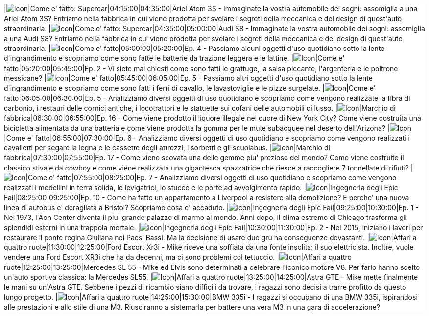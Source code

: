 |![Icon](https://guidatv.sky.it/uuid/294539d0-d760-4d77-94ee-f3d278825155/cover?md5ChecksumParam=50ffb1851c393be640ae94bc33dfd4a2)|Come e&#039; fatto: Supercar|04:15:00|04:35:00|Ariel Atom 3S - Immaginate la vostra automobile dei sogni: assomiglia a una Ariel Atom 3S? Entriamo nella fabbrica in cui viene prodotta per svelare i segreti della meccanica e del design di quest&#039;auto straordinaria.
|![Icon](https://guidatv.sky.it/uuid/d447b66b-893d-4894-9696-fae4d346d52c/cover?md5ChecksumParam=50ffb1851c393be640ae94bc33dfd4a2)|Come e&#039; fatto: Supercar|04:35:00|05:00:00|Audi S8 - Immaginate la vostra automobile dei sogni: assomiglia a una Audi S8? Entriamo nella fabbrica in cui viene prodotta per svelare i segreti della meccanica e del design di quest&#039;auto straordinaria.
|![Icon](https://guidatv.sky.it/uuid/eaf23e5b-1204-4884-9201-c607f5770805/cover?md5ChecksumParam=983ea92682b62462f46a69bde188db1d)|Come e&#039; fatto|05:00:00|05:20:00|Ep. 4 - Passiamo alcuni oggetti d&#039;uso quotidiano sotto la lente d&#039;ingrandimento e scopriamo come sono fatte le batterie da trazione leggera e le lattine.
|![Icon](https://guidatv.sky.it/uuid/acbd0b88-5703-48ff-a653-89a0fb3a3b96/cover?md5ChecksumParam=e3fa2fd86cdc5cb71cade7adb0df55b1)|Come e&#039; fatto|05:20:00|05:45:00|Ep. 2 - Vi siete mai chiesti come sono fatti le grattuge, la salsa piccante, l&#039;argenteria e le poltrone messicane?
|![Icon](https://guidatv.sky.it/uuid/bf44f840-f8b2-42c4-ba11-376760344686/cover?md5ChecksumParam=983ea92682b62462f46a69bde188db1d)|Come e&#039; fatto|05:45:00|06:05:00|Ep. 5 - Passiamo altri oggetti d&#039;uso quotidiano sotto la lente d&#039;ingrandimento e scopriamo come sono fatti i ferri di cavallo, le lavastoviglie e le pizze surgelate.
|![Icon](https://guidatv.sky.it/uuid/3a9180fd-0ef3-4f37-a355-b4c7b1743ea2/cover?md5ChecksumParam=663e191f10563c8d14dae5ce9e5404ad)|Come e&#039; fatto|06:05:00|06:30:00|Ep. 5 - Analizziamo diversi oggetti di uso quotidiano e scopriamo come vengono realizzate la fibra di carbonio, i restauri delle cornici antiche, i locotrattori e le statuette sui cofani delle automobili di lusso.
|![Icon](https://guidatv.sky.it/uuid/220b5106-0e3d-454a-8071-72ef6863620f/cover?md5ChecksumParam=4aa9c191e7d8a83e45b9f3d490aeb43c)|Marchio di fabbrica|06:30:00|06:55:00|Ep. 16 - Come viene prodotto il liquore illegale nel cuore di New York City? Come viene costruita una bicicletta alimentata da una batteria e come viene prodotta la gomma per le mute subacquee nel deserto dell&#039;Arizona?
|![Icon](https://guidatv.sky.it/uuid/ef2144a8-1c9b-4041-a516-1d590d4c9434/cover?md5ChecksumParam=663e191f10563c8d14dae5ce9e5404ad)|Come e&#039; fatto|06:55:00|07:30:00|Ep. 6 - Analizziamo diversi oggetti di uso quotidiano e scopriamo come vengono realizzati i cavalletti per segare la legna e le cassette degli attrezzi, i sorbetti e gli scuolabus.
|![Icon](https://guidatv.sky.it/uuid/8cf34b8a-5015-4c5c-be3e-ad81f474f140/cover?md5ChecksumParam=4aa9c191e7d8a83e45b9f3d490aeb43c)|Marchio di fabbrica|07:30:00|07:55:00|Ep. 17 - Come viene scovata una delle gemme piu&#039; preziose del mondo? Come viene costruito il classico stivale da cowboy e come viene realizzata una gigantesca spazzatrice che riesce a raccogliere 7 tonnellate di rifiuti?
|![Icon](https://guidatv.sky.it/uuid/0cca91d8-fde7-45c4-a125-411e179ac216/cover?md5ChecksumParam=663e191f10563c8d14dae5ce9e5404ad)|Come e&#039; fatto|07:55:00|08:25:00|Ep. 7 - Analizziamo diversi oggetti di uso quotidiano e scopriamo come vengono realizzati i modellini in terra solida, le levigatrici, lo stucco e le porte ad avvolgimento rapido.
|![Icon](https://guidatv.sky.it/uuid/Documentari_Cover_d89_D1mUI0.png)|Ingegneria degli Epic Fail|08:25:00|09:25:00|Ep. 10 - Come ha fatto un appartamento a Liverpool a resistere alla demolizione? E perche&#039; una nuova linea di autobus e&#039; deragliata a Bristol? Scopriamo cosa e&#039; accaduto.
|![Icon](https://guidatv.sky.it/uuid/Documentari_Cover_d89_D1mUI0.png)|Ingegneria degli Epic Fail|09:25:00|10:30:00|Ep. 1 - Nel 1973, l&#039;Aon Center diventa il piu&#039; grande palazzo di marmo al mondo. Anni dopo, il clima estremo di Chicago trasforma gli splendidi esterni in una trappola mortale.
|![Icon](https://guidatv.sky.it/uuid/Documentari_Cover_d89_D1mUI0.png)|Ingegneria degli Epic Fail|10:30:00|11:30:00|Ep. 2 - Nel 2015, iniziano i lavori per restaurare il ponte regina Giuliana nei Paesi Bassi. Ma la decisione di usare due gru ha conseguenze devastanti.
|![Icon](https://guidatv.sky.it/uuid/72c48106-0e39-4949-b04a-da8fa87d2751/cover?md5ChecksumParam=a29dc0d7797b030111f5f1c3e237128b)|Affari a quattro ruote|11:30:00|12:25:00|Ford Escort Xr3i - Mike riceve una soffiata da una fonte insolita: il suo elettricista. Inoltre, vuole vendere una Ford Escort XR3i che ha da decenni, ma ci sono problemi col tettuccio.
|![Icon](https://guidatv.sky.it/uuid/Documentari_Cover_d89_D1mUI0.png)|Affari a quattro ruote|12:25:00|13:25:00|Mercedes SL 55 - Mike ed Elvis sono determinati a celebrare l&#039;iconico motore V8. Per farlo hanno scelto un&#039;auto sportiva classica: la Mercedes SL55.
|![Icon](https://guidatv.sky.it/uuid/Documentari_Cover_d89_D1mUI0.png)|Affari a quattro ruote|13:25:00|14:25:00|Astra GTE - Mike mette finalmente le mani su un&#039;Astra GTE. Sebbene i pezzi di ricambio siano difficili da trovare, i ragazzi sono decisi a trarre profitto da questo lungo progetto.
|![Icon](https://guidatv.sky.it/uuid/099b2ef4-fc71-43cc-b633-77897134bee3/cover?md5ChecksumParam=a29dc0d7797b030111f5f1c3e237128b)|Affari a quattro ruote|14:25:00|15:30:00|BMW 335i - I ragazzi si occupano di una BMW 335i, ispirandosi alle prestazioni e allo stile di una M3. Riusciranno a sistemarla per battere una vera M3 in una gara di accelerazione?
